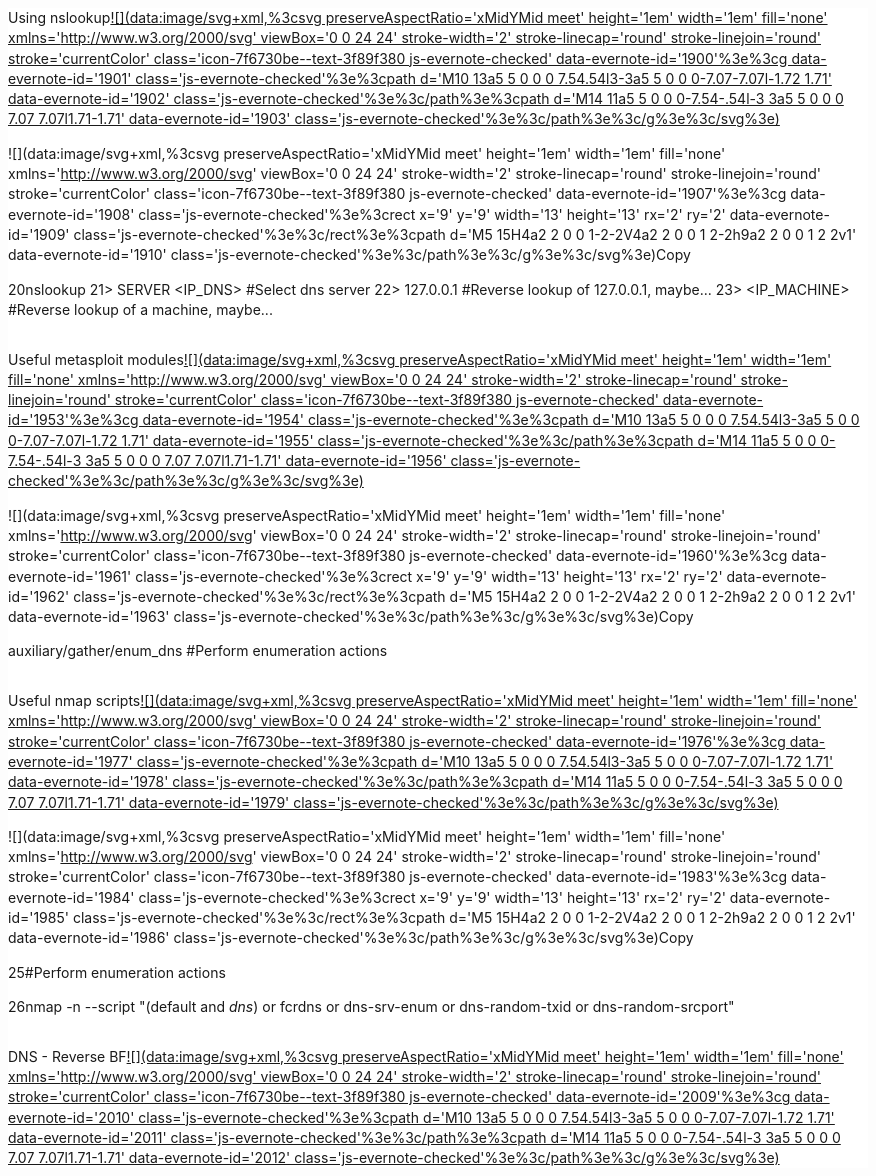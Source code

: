 ###

Using nslookup[![](data:image/svg+xml,%3csvg preserveAspectRatio='xMidYMid meet' height='1em' width='1em' fill='none' xmlns='http://www.w3.org/2000/svg' viewBox='0 0 24 24' stroke-width='2' stroke-linecap='round' stroke-linejoin='round' stroke='currentColor' class='icon-7f6730be--text-3f89f380 js-evernote-checked' data-evernote-id='1900'%3e%3cg data-evernote-id='1901' class='js-evernote-checked'%3e%3cpath d='M10 13a5 5 0 0 0 7.54.54l3-3a5 5 0 0 0-7.07-7.07l-1.72 1.71' data-evernote-id='1902' class='js-evernote-checked'%3e%3c/path%3e%3cpath d='M14 11a5 5 0 0 0-7.54-.54l-3 3a5 5 0 0 0 7.07 7.07l1.71-1.71' data-evernote-id='1903' class='js-evernote-checked'%3e%3c/path%3e%3c/g%3e%3c/svg%3e)](https://book.hacktricks.xyz/pentesting/pentesting-dns#using-nslookup)

![](data:image/svg+xml,%3csvg preserveAspectRatio='xMidYMid meet' height='1em' width='1em' fill='none' xmlns='http://www.w3.org/2000/svg' viewBox='0 0 24 24' stroke-width='2' stroke-linecap='round' stroke-linejoin='round' stroke='currentColor' class='icon-7f6730be--text-3f89f380 js-evernote-checked' data-evernote-id='1907'%3e%3cg data-evernote-id='1908' class='js-evernote-checked'%3e%3crect x='9' y='9' width='13' height='13' rx='2' ry='2' data-evernote-id='1909' class='js-evernote-checked'%3e%3c/rect%3e%3cpath d='M5 15H4a2 2 0 0 1-2-2V4a2 2 0 0 1 2-2h9a2 2 0 0 1 2 2v1' data-evernote-id='1910' class='js-evernote-checked'%3e%3c/path%3e%3c/g%3e%3c/svg%3e)Copy

20nslookup
21> SERVER <IP_DNS>  #Select dns server
22> 127.0.0.1 #Reverse lookup of 127.0.0.1, maybe...
23>  <IP_MACHINE>  #Reverse lookup of a machine, maybe...

##

Useful metasploit modules[![](data:image/svg+xml,%3csvg preserveAspectRatio='xMidYMid meet' height='1em' width='1em' fill='none' xmlns='http://www.w3.org/2000/svg' viewBox='0 0 24 24' stroke-width='2' stroke-linecap='round' stroke-linejoin='round' stroke='currentColor' class='icon-7f6730be--text-3f89f380 js-evernote-checked' data-evernote-id='1953'%3e%3cg data-evernote-id='1954' class='js-evernote-checked'%3e%3cpath d='M10 13a5 5 0 0 0 7.54.54l3-3a5 5 0 0 0-7.07-7.07l-1.72 1.71' data-evernote-id='1955' class='js-evernote-checked'%3e%3c/path%3e%3cpath d='M14 11a5 5 0 0 0-7.54-.54l-3 3a5 5 0 0 0 7.07 7.07l1.71-1.71' data-evernote-id='1956' class='js-evernote-checked'%3e%3c/path%3e%3c/g%3e%3c/svg%3e)](https://book.hacktricks.xyz/pentesting/pentesting-dns#useful-metasploit-modules)

![](data:image/svg+xml,%3csvg preserveAspectRatio='xMidYMid meet' height='1em' width='1em' fill='none' xmlns='http://www.w3.org/2000/svg' viewBox='0 0 24 24' stroke-width='2' stroke-linecap='round' stroke-linejoin='round' stroke='currentColor' class='icon-7f6730be--text-3f89f380 js-evernote-checked' data-evernote-id='1960'%3e%3cg data-evernote-id='1961' class='js-evernote-checked'%3e%3crect x='9' y='9' width='13' height='13' rx='2' ry='2' data-evernote-id='1962' class='js-evernote-checked'%3e%3c/rect%3e%3cpath d='M5 15H4a2 2 0 0 1-2-2V4a2 2 0 0 1 2-2h9a2 2 0 0 1 2 2v1' data-evernote-id='1963' class='js-evernote-checked'%3e%3c/path%3e%3c/g%3e%3c/svg%3e)Copy

auxiliary/gather/enum_dns #Perform enumeration actions

##

Useful nmap scripts[![](data:image/svg+xml,%3csvg preserveAspectRatio='xMidYMid meet' height='1em' width='1em' fill='none' xmlns='http://www.w3.org/2000/svg' viewBox='0 0 24 24' stroke-width='2' stroke-linecap='round' stroke-linejoin='round' stroke='currentColor' class='icon-7f6730be--text-3f89f380 js-evernote-checked' data-evernote-id='1976'%3e%3cg data-evernote-id='1977' class='js-evernote-checked'%3e%3cpath d='M10 13a5 5 0 0 0 7.54.54l3-3a5 5 0 0 0-7.07-7.07l-1.72 1.71' data-evernote-id='1978' class='js-evernote-checked'%3e%3c/path%3e%3cpath d='M14 11a5 5 0 0 0-7.54-.54l-3 3a5 5 0 0 0 7.07 7.07l1.71-1.71' data-evernote-id='1979' class='js-evernote-checked'%3e%3c/path%3e%3c/g%3e%3c/svg%3e)](https://book.hacktricks.xyz/pentesting/pentesting-dns#useful-nmap-scripts)

![](data:image/svg+xml,%3csvg preserveAspectRatio='xMidYMid meet' height='1em' width='1em' fill='none' xmlns='http://www.w3.org/2000/svg' viewBox='0 0 24 24' stroke-width='2' stroke-linecap='round' stroke-linejoin='round' stroke='currentColor' class='icon-7f6730be--text-3f89f380 js-evernote-checked' data-evernote-id='1983'%3e%3cg data-evernote-id='1984' class='js-evernote-checked'%3e%3crect x='9' y='9' width='13' height='13' rx='2' ry='2' data-evernote-id='1985' class='js-evernote-checked'%3e%3c/rect%3e%3cpath d='M5 15H4a2 2 0 0 1-2-2V4a2 2 0 0 1 2-2h9a2 2 0 0 1 2 2v1' data-evernote-id='1986' class='js-evernote-checked'%3e%3c/path%3e%3c/g%3e%3c/svg%3e)Copy

25#Perform enumeration actions

26nmap -n --script "(default and *dns*) or fcrdns or dns-srv-enum or dns-random-txid or dns-random-srcport"  <IP>

##

DNS - Reverse BF[![](data:image/svg+xml,%3csvg preserveAspectRatio='xMidYMid meet' height='1em' width='1em' fill='none' xmlns='http://www.w3.org/2000/svg' viewBox='0 0 24 24' stroke-width='2' stroke-linecap='round' stroke-linejoin='round' stroke='currentColor' class='icon-7f6730be--text-3f89f380 js-evernote-checked' data-evernote-id='2009'%3e%3cg data-evernote-id='2010' class='js-evernote-checked'%3e%3cpath d='M10 13a5 5 0 0 0 7.54.54l3-3a5 5 0 0 0-7.07-7.07l-1.72 1.71' data-evernote-id='2011' class='js-evernote-checked'%3e%3c/path%3e%3cpath d='M14 11a5 5 0 0 0-7.54-.54l-3 3a5 5 0 0 0 7.07 7.07l1.71-1.71' data-evernote-id='2012' class='js-evernote-checked'%3e%3c/path%3e%3c/g%3e%3c/svg%3e)](https://book.hacktricks.xyz/pentesting/pentesting-dns#dns-reverse-bf)
